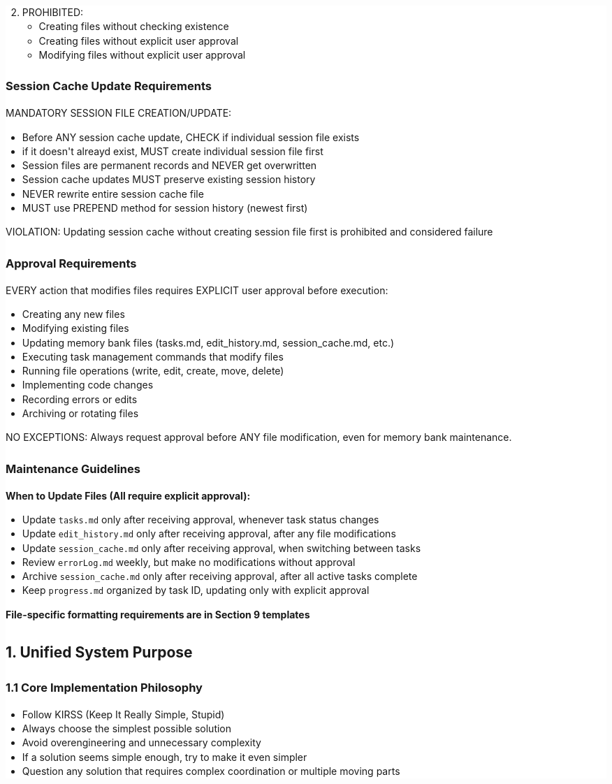 2. PROHIBITED:
   - Creating files without checking existence
   - Creating files without explicit user approval
   - Modifying files without explicit user approval

### Session Cache Update Requirements

MANDATORY SESSION FILE CREATION/UPDATE:
- Before ANY session cache update, CHECK if individual session file exists
- if it doesn't alreayd exist, MUST create individual session file first
- Session files are permanent records and NEVER get overwritten  
- Session cache updates MUST preserve existing session history
- NEVER rewrite entire session cache file
- MUST use PREPEND method for session history (newest first)

VIOLATION: Updating session cache without creating session file first is prohibited and considered failure

### Approval Requirements

EVERY action that modifies files requires EXPLICIT user approval before execution:
- Creating any new files
- Modifying existing files 
- Updating memory bank files (tasks.md, edit_history.md, session_cache.md, etc.)
- Executing task management commands that modify files
- Running file operations (write, edit, create, move, delete)
- Implementing code changes
- Recording errors or edits
- Archiving or rotating files

NO EXCEPTIONS: Always request approval before ANY file modification, even for memory bank maintenance.

### Maintenance Guidelines

**When to Update Files (All require explicit approval):**
* Update `tasks.md` only after receiving approval, whenever task status changes
* Update `edit_history.md` only after receiving approval, after any file modifications
* Update `session_cache.md` only after receiving approval, when switching between tasks
* Review `errorLog.md` weekly, but make no modifications without approval
* Archive `session_cache.md` only after receiving approval, after all active tasks complete
* Keep `progress.md` organized by task ID, updating only with explicit approval

**File-specific formatting requirements are in Section 9 templates**

## 1. Unified System Purpose

### 1.1 Core Implementation Philosophy

- Follow KIRSS (Keep It Really Simple, Stupid)
- Always choose the simplest possible solution
- Avoid overengineering and unnecessary complexity
- If a solution seems simple enough, try to make it even simpler
- Question any solution that requires complex coordination or multiple moving parts
